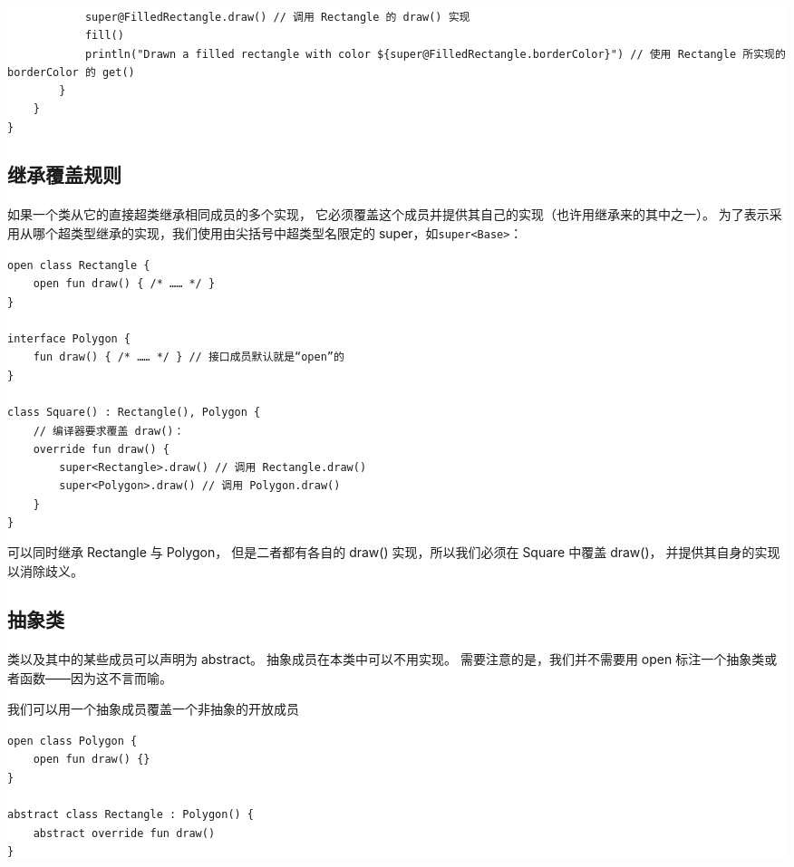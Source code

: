 ```
            super@FilledRectangle.draw() // 调用 Rectangle 的 draw() 实现
            fill()
            println("Drawn a filled rectangle with color ${super@FilledRectangle.borderColor}") // 使用 Rectangle 所实现的 borderColor 的 get()
        }
    }
}
```

## 继承覆盖规则
如果一个类从它的直接超类继承相同成员的多个实现， 它必须覆盖这个成员并提供其自己的实现（也许用继承来的其中之一）。 为了表示采用从哪个超类型继承的实现，我们使用由尖括号中超类型名限定的 super，如`super<Base>`：
```
open class Rectangle {
    open fun draw() { /* …… */ }
}

interface Polygon {
    fun draw() { /* …… */ } // 接口成员默认就是“open”的
}

class Square() : Rectangle(), Polygon {
    // 编译器要求覆盖 draw()：
    override fun draw() {
        super<Rectangle>.draw() // 调用 Rectangle.draw()
        super<Polygon>.draw() // 调用 Polygon.draw()
    }
}
```
可以同时继承 Rectangle 与 Polygon， 但是二者都有各自的 draw() 实现，所以我们必须在 Square 中覆盖 draw()， 并提供其自身的实现以消除歧义。


## 抽象类
类以及其中的某些成员可以声明为 abstract。 抽象成员在本类中可以不用实现。 需要注意的是，我们并不需要用 open 标注一个抽象类或者函数——因为这不言而喻。

我们可以用一个抽象成员覆盖一个非抽象的开放成员
```
open class Polygon {
    open fun draw() {}
}

abstract class Rectangle : Polygon() {
    abstract override fun draw()
}
```
